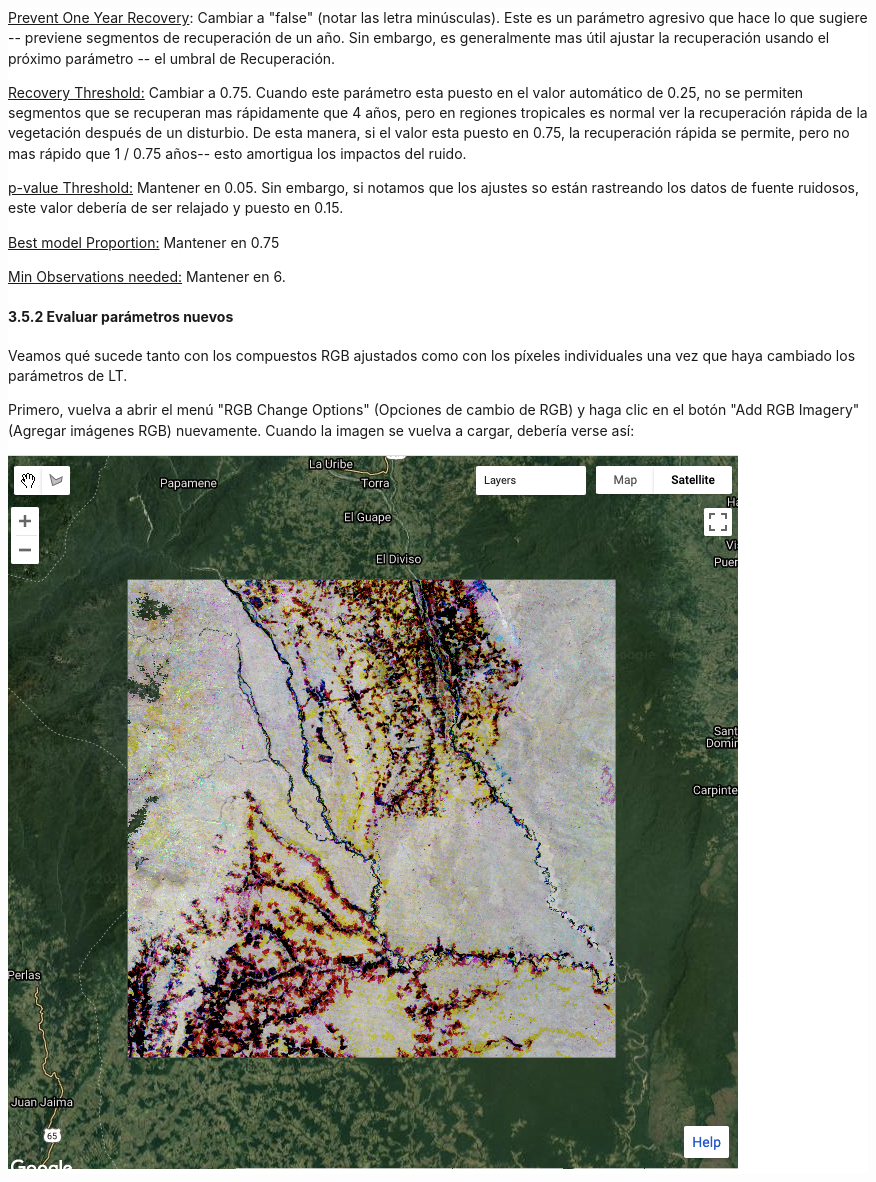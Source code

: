 <u>Prevent One Year Recovery</u>:  Cambiar a "false" (notar las letra minúsculas).  Este es un parámetro agresivo que hace lo que sugiere -- previene segmentos de recuperación de un año.  Sin embargo, es generalmente mas útil ajustar la recuperación usando el próximo parámetro -- el umbral de Recuperación. 

<u>Recovery Threshold:</u>  Cambiar a 0.75.  Cuando este parámetro esta puesto en el valor automático de 0.25, no se permiten segmentos que se recuperan mas rápidamente que 4 años, pero en regiones tropicales es normal ver la recuperación rápida de la vegetación después de un disturbio. De esta manera, si el valor esta puesto en 0.75, la recuperación rápida se permite, pero no mas rápido que 1 / 0.75 años-- esto amortigua los impactos del ruido.

<u>p-value Threshold:</u>  Mantener en 0.05.  Sin embargo, si notamos que los ajustes so están rastreando los datos de fuente ruidosos, este valor debería de ser relajado y puesto en 0.15. 

<u>Best model Proportion:</u>  Mantener en 0.75

<u>Min Observations needed:</u>  Mantener en 6. 

#### 3.5.2 Evaluar parámetros nuevos 

Veamos qué sucede tanto con los compuestos RGB ajustados como con los píxeles individuales una vez que haya cambiado los parámetros de LT.

Primero, vuelva a abrir el menú "RGB Change Options" (Opciones de cambio de RGB) y haga clic en el botón "Add RGB Imagery" (Agregar imágenes RGB) nuevamente. Cuando la imagen se vuelva a cargar, debería verse así:

 ![_fig_newparams_rgb_image](./figures/_fig_newparams_rgb_image.png)
